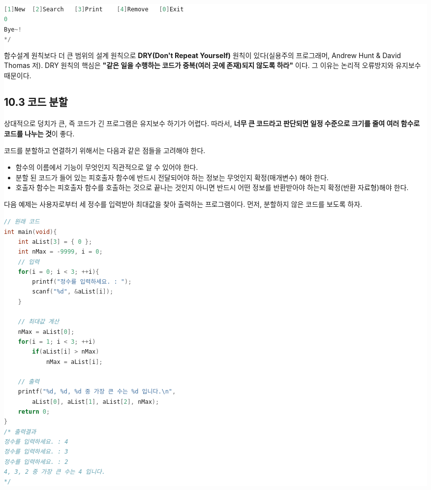 ```c
[1]New	[2]Search	[3]Print	[4]Remove	[0]Exit
0
Bye~!
*/
```



함수설계 원칙보다 더 큰 범위의 설계 원칙으로 **DRY(Don't Repeat Yourself)** 원칙이 있다(실용주의 프로그래머, Andrew Hunt & David Thomas 저). DRY 원칙의 핵심은 **"같은 일을 수행하는 코드가 중복(여러 곳에 존재)되지 않도록 하라"** 이다.  그 이유는 논리적 오류방지와 유지보수 때문이다.





## 10.3 코드 분할

상대적으로 덩치가 큰, 즉 코드가 긴 프로그램은 유지보수 하기가 어렵다. 따라서, **너무 큰 코드라고 판단되면 일정 수준으로 크기를 줄여 여러 함수로 코드를 나누는 것**이 좋다. 

코드를 분할하고 연결하기 위해서는 다음과 같은 점들을 고려해야 한다.

- 함수의 이름에서 기능이 무엇인지 직관적으로 알 수 있어야 한다.
- 분할 된 코드가 들어 있는 피호출자 함수에 반드시 전달되어야 하는 정보는 무엇인지 확정(매개변수) 해야 한다.
- 호출자 함수는 피호출자 함수를 호출하는 것으로 끝나는 것인지 아니면 반드시 어떤 정보를 반환받아야 하는지 확정(반환 자료형)해야 한다.



다음 예제는 사용자로부터 세 정수를 입력받아 최대값을 찾아 출력하는 프로그램이다. 먼저, 분할하지 않은 코드를 보도록 하자.

```c
// 원래 코드
int main(void){
    int aList[3] = { 0 };
    int nMax = -9999, i = 0;
    // 입력
    for(i = 0; i < 3; ++i){
        printf("정수를 입력하세요. : ");
        scanf("%d", &aList[i]);
    }

    // 최대값 계산
    nMax = aList[0];
    for(i = 1; i < 3; ++i)
        if(aList[i] > nMax)
            nMax = aList[i];

    // 출력
    printf("%d, %d, %d 중 가장 큰 수는 %d 입니다.\n", 
        aList[0], aList[1], aList[2], nMax);
    return 0;
}
/* 출력결과
정수를 입력하세요. : 4
정수를 입력하세요. : 3
정수를 입력하세요. : 2
4, 3, 2 중 가장 큰 수는 4 입니다.
*/
```
